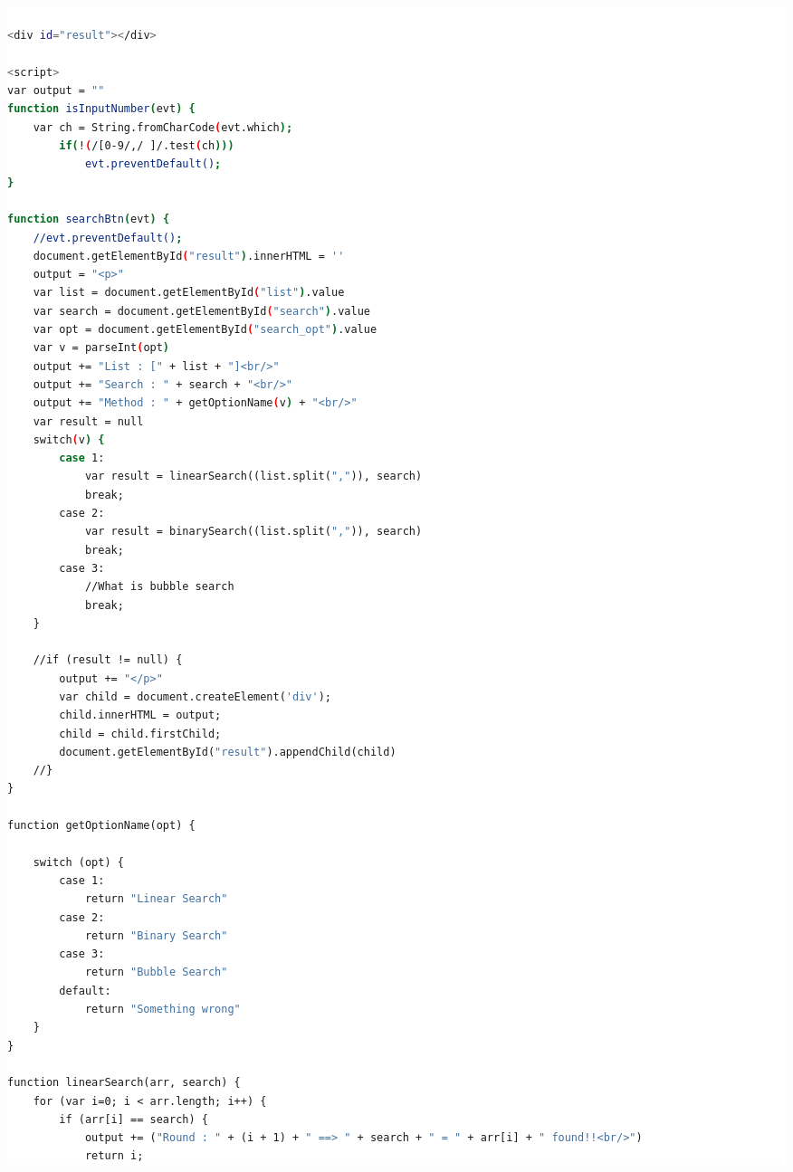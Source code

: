 ```bash
 
<div id="result"></div>

<script>
var output = ""
function isInputNumber(evt) { 
	var ch = String.fromCharCode(evt.which);
 		if(!(/[0-9/,/ ]/.test(ch)))
  			evt.preventDefault();
}

function searchBtn(evt) {
	//evt.preventDefault();
	document.getElementById("result").innerHTML = ''
	output = "<p>"
	var list = document.getElementById("list").value
	var search = document.getElementById("search").value
	var opt = document.getElementById("search_opt").value
	var v = parseInt(opt)
	output += "List : [" + list + "]<br/>"
	output += "Search : " + search + "<br/>"
	output += "Method : " + getOptionName(v) + "<br/>"
	var result = null
	switch(v) {
		case 1:
			var result = linearSearch((list.split(",")), search)
			break;
		case 2:
			var result = binarySearch((list.split(",")), search)
			break;
		case 3:
			//What is bubble search
			break;
	}

	//if (result != null) {
		output += "</p>"
		var child = document.createElement('div');
		child.innerHTML = output;
		child = child.firstChild;
		document.getElementById("result").appendChild(child)
	//}
}

function getOptionName(opt) {

	switch (opt) {
		case 1:
			return "Linear Search"
		case 2:
			return "Binary Search"
		case 3:
			return "Bubble Search"
		default:
			return "Something wrong"
	}
}

function linearSearch(arr, search) {
  	for (var i=0; i < arr.length; i++) {
    	if (arr[i] == search) {
    		output += ("Round : " + (i + 1) + " ==> " + search + " = " + arr[i] + " found!!<br/>")
     	 	return i;
```